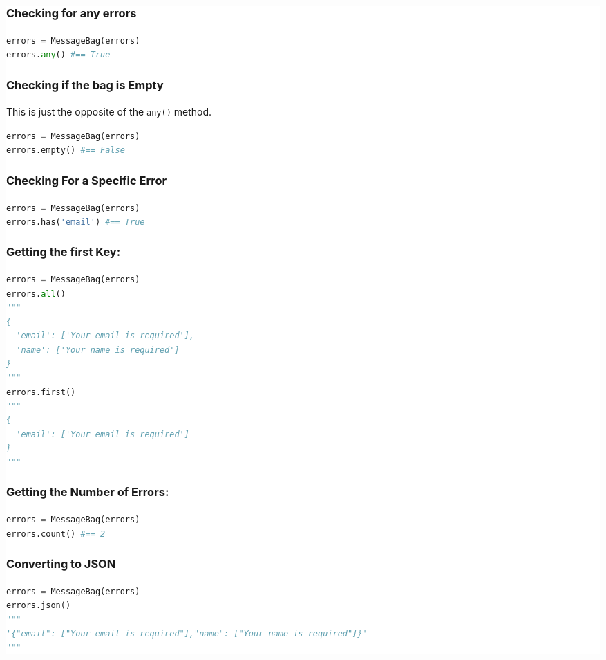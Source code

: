 ### Checking for any errors

```python
errors = MessageBag(errors)
errors.any() #== True
```

### Checking if the bag is Empty

This is just the opposite of the `any()` method.

```python
errors = MessageBag(errors)
errors.empty() #== False
```

### Checking For a Specific Error

```python
errors = MessageBag(errors)
errors.has('email') #== True
```

### Getting the first Key:

```python
errors = MessageBag(errors)
errors.all()
"""
{
  'email': ['Your email is required'],
  'name': ['Your name is required']
}
"""
errors.first()
"""
{
  'email': ['Your email is required']
}
"""
```

### Getting the Number of Errors:

```python
errors = MessageBag(errors)
errors.count() #== 2
```

### Converting to JSON

```python
errors = MessageBag(errors)
errors.json()
"""
'{"email": ["Your email is required"],"name": ["Your name is required"]}'
"""
```
